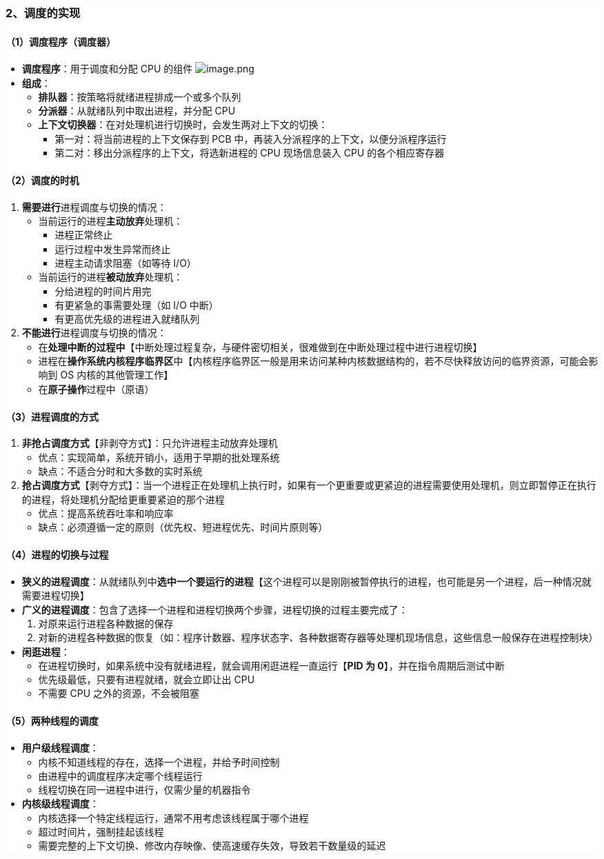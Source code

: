 ### 2、调度的实现
#### （1）调度程序（调度器）
- **调度程序**：用于调度和分配 CPU 的组件
![image.png](https://qingwu-oss.oss-cn-heyuan.aliyuncs.com/lian/img/20240511160742.png)
- **组成**：
	- **排队器**：按策略将就绪进程排成一个或多个队列
	- **分派器**：从就绪队列中取出进程，并分配 CPU
	- **上下文切换器**：在对处理机进行切换时，会发生两对上下文的切换：
		- 第一对：将当前进程的上下文保存到 PCB 中，再装入分派程序的上下文，以便分派程序运行
		- 第二对：移出分派程序的上下文，将选新进程的 CPU 现场信息装入 CPU 的各个相应寄存器

#### （2）调度的时机
1. **需要进行**进程调度与切换的情况：
	- 当前运行的进程**主动放弃**处理机：
		- 进程正常终止
		- 运行过程中发生异常而终止
		- 进程主动请求阻塞（如等待 I/O）
	- 当前运行的进程**被动放弃**处理机：
		- 分给进程的时间片用完
		- 有更紧急的事需要处理（如 I/O 中断）
		- 有更高优先级的进程进入就绪队列
2. **不能进行**进程调度与切换的情况：
	- 在**处理中断的过程中**【中断处理过程复杂，与硬件密切相关，很难做到在中断处理过程中进行进程切换】
	- 进程在**操作系统内核程序临界区**中【内核程序临界区一般是用来访问某种内核数据结构的，若不尽快释放访问的临界资源，可能会影响到 OS 内核的其他管理工作】
	- 在**原子操作**过程中（原语）

#### （3）进程调度的方式
1. **非抢占调度方式**【非剥夺方式】：只允许进程主动放弃处理机
	- 优点：实现简单，系统开销小，适用于早期的批处理系统
	- 缺点：不适合分时和大多数的实时系统
2. **抢占调度方式**【剥夺方式】：当一个进程正在处理机上执行时，如果有一个更重要或更紧迫的进程需要使用处理机，则立即暂停正在执行的进程，将处理机分配给更重要紧迫的那个进程
	- 优点：提高系统吞吐率和响应率
	- 缺点：必须遵循一定的原则（优先权、短进程优先、时间片原则等）

#### （4）进程的切换与过程
- **狭义的进程调度**：从就绪队列中**选中一个要运行的进程**【这个进程可以是刚刚被暂停执行的进程，也可能是另一个进程，后一种情况就需要进程切换】
- **广义的进程调度**：包含了选择一个进程和进程切换两个步骤，进程切换的过程主要完成了：
	1. 对原来运行进程各种数据的保存
	2. 对新的进程各种数据的恢复（如：程序计数器、程序状态字、各种数据寄存器等处理机现场信息，这些信息一般保存在进程控制块）
- **闲逛进程**：
	- 在进程切换时，如果系统中没有就绪进程，就会调用闲逛进程一直运行【**PID 为 0**】，并在指令周期后测试中断
	- 优先级最低，只要有进程就绪，就会立即让出 CPU
	- 不需要 CPU 之外的资源，不会被阻塞

#### （5）两种线程的调度
- **用户级线程调度**：
	- 内核不知道线程的存在，选择一个进程，并给予时间控制
	- 由进程中的调度程序决定哪个线程运行
	- 线程切换在同一进程中进行，仅需少量的机器指令
- **内核级线程调度**：
	- 内核选择一个特定线程运行，通常不用考虑该线程属于哪个进程
	- 超过时间片，强制挂起该线程
	- 需要完整的上下文切换、修改内存映像、使高速缓存失效，导致若干数量级的延迟
